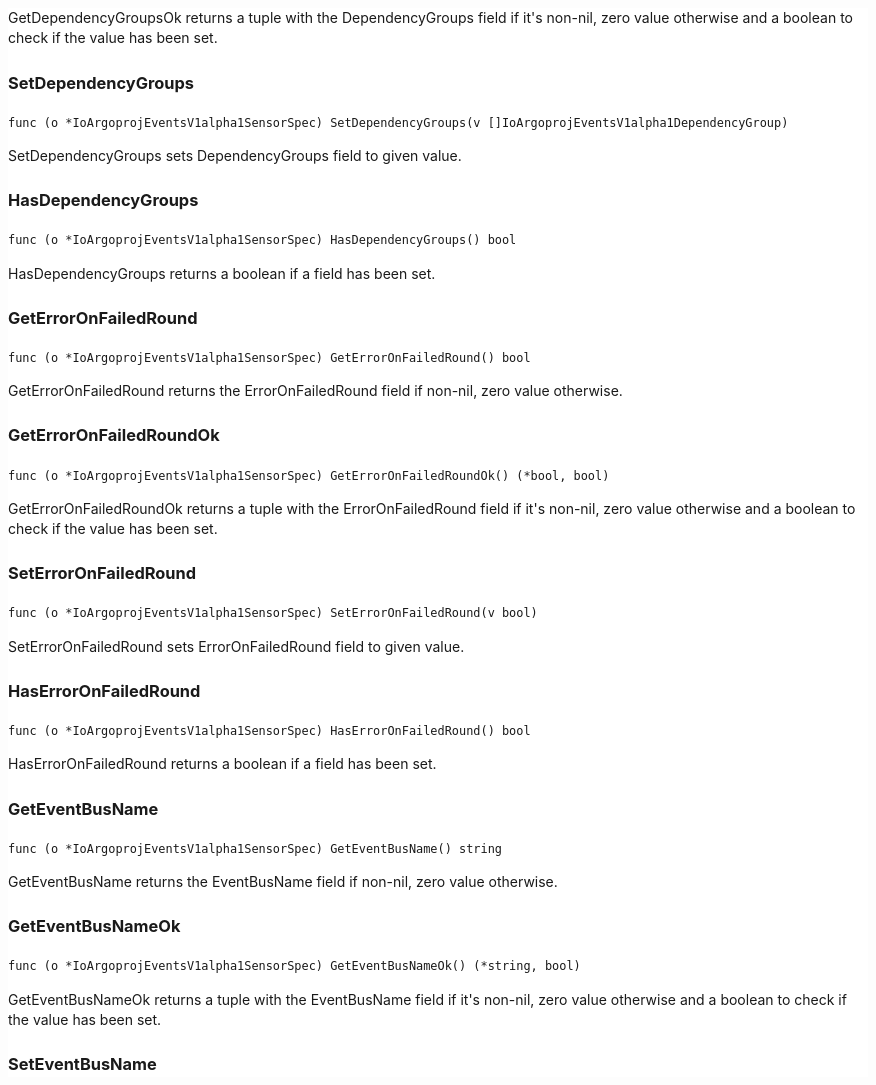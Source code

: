 GetDependencyGroupsOk returns a tuple with the DependencyGroups field if it's non-nil, zero value otherwise
and a boolean to check if the value has been set.

### SetDependencyGroups

`func (o *IoArgoprojEventsV1alpha1SensorSpec) SetDependencyGroups(v []IoArgoprojEventsV1alpha1DependencyGroup)`

SetDependencyGroups sets DependencyGroups field to given value.

### HasDependencyGroups

`func (o *IoArgoprojEventsV1alpha1SensorSpec) HasDependencyGroups() bool`

HasDependencyGroups returns a boolean if a field has been set.

### GetErrorOnFailedRound

`func (o *IoArgoprojEventsV1alpha1SensorSpec) GetErrorOnFailedRound() bool`

GetErrorOnFailedRound returns the ErrorOnFailedRound field if non-nil, zero value otherwise.

### GetErrorOnFailedRoundOk

`func (o *IoArgoprojEventsV1alpha1SensorSpec) GetErrorOnFailedRoundOk() (*bool, bool)`

GetErrorOnFailedRoundOk returns a tuple with the ErrorOnFailedRound field if it's non-nil, zero value otherwise
and a boolean to check if the value has been set.

### SetErrorOnFailedRound

`func (o *IoArgoprojEventsV1alpha1SensorSpec) SetErrorOnFailedRound(v bool)`

SetErrorOnFailedRound sets ErrorOnFailedRound field to given value.

### HasErrorOnFailedRound

`func (o *IoArgoprojEventsV1alpha1SensorSpec) HasErrorOnFailedRound() bool`

HasErrorOnFailedRound returns a boolean if a field has been set.

### GetEventBusName

`func (o *IoArgoprojEventsV1alpha1SensorSpec) GetEventBusName() string`

GetEventBusName returns the EventBusName field if non-nil, zero value otherwise.

### GetEventBusNameOk

`func (o *IoArgoprojEventsV1alpha1SensorSpec) GetEventBusNameOk() (*string, bool)`

GetEventBusNameOk returns a tuple with the EventBusName field if it's non-nil, zero value otherwise
and a boolean to check if the value has been set.

### SetEventBusName
